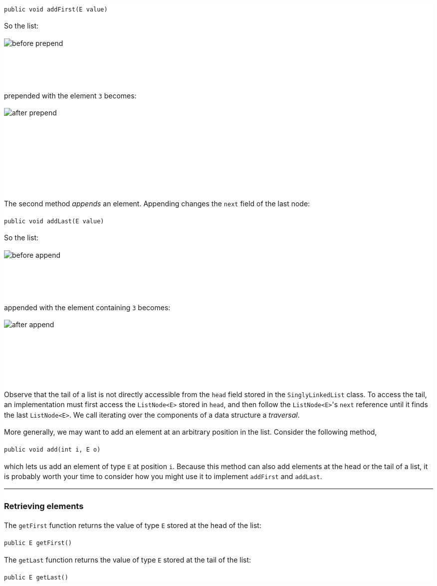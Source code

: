 ```
public void addFirst(E value)
```

So the list:

<img src="https://williams-cs.s3.amazonaws.com/linked-liszt/pre_prepend.png" alt="before prepend" style="height: 6.5em; display:block; margin-left:auto; margin-right:auto;" />

prepended with the element `3` becomes:

<img src="https://williams-cs.s3.amazonaws.com/linked-liszt/post_prepend.png" alt="after prepend" style="height: 12em; display:block; margin-left:auto; margin-right:auto;" />

The second method _appends_ an element.
Appending changes the `next` field of the last node:

```
public void addLast(E value)
```

So the list:

<img src="https://williams-cs.s3.amazonaws.com/linked-liszt/pre_prepend.png" alt="before append" style="height: 6.5em; display:block; margin-left:auto; margin-right:auto;"/>

appended with the element containing `3` becomes:

<img src="https://williams-cs.s3.amazonaws.com/linked-liszt/post_append.png" alt="after append" style="height: 9em; display:block; margin-left:auto; margin-right:auto;" />

Observe that the tail of a list is not directly accessible from the `head` field stored in the `SinglyLinkedList` class.
To access the tail, an implementation must first access the `ListNode<E>` stored in `head`, and then follow the `ListNode<E>`'s `next` reference until it finds the last `ListNode<E>`.
We call iterating over the components of a data structure a _traversal_.

More generally, we may want to add an element at an arbitrary position in the list.
Consider the following method,

```
public void add(int i, E o)
```

which lets us add an element of type `E` at position `i`.
Because this method can also add elements at the head or the tail of a list, it is probably worth your time to consider how you might use it to implement `addFirst` and `addLast`.

<hr class="style12" />

### Retrieving elements

The `getFirst` function returns the value of type `E` stored at the head of the list:

```
public E getFirst()
```

The `getLast` function returns the value of type `E` stored at the tail of the list:

```
public E getLast()
```
